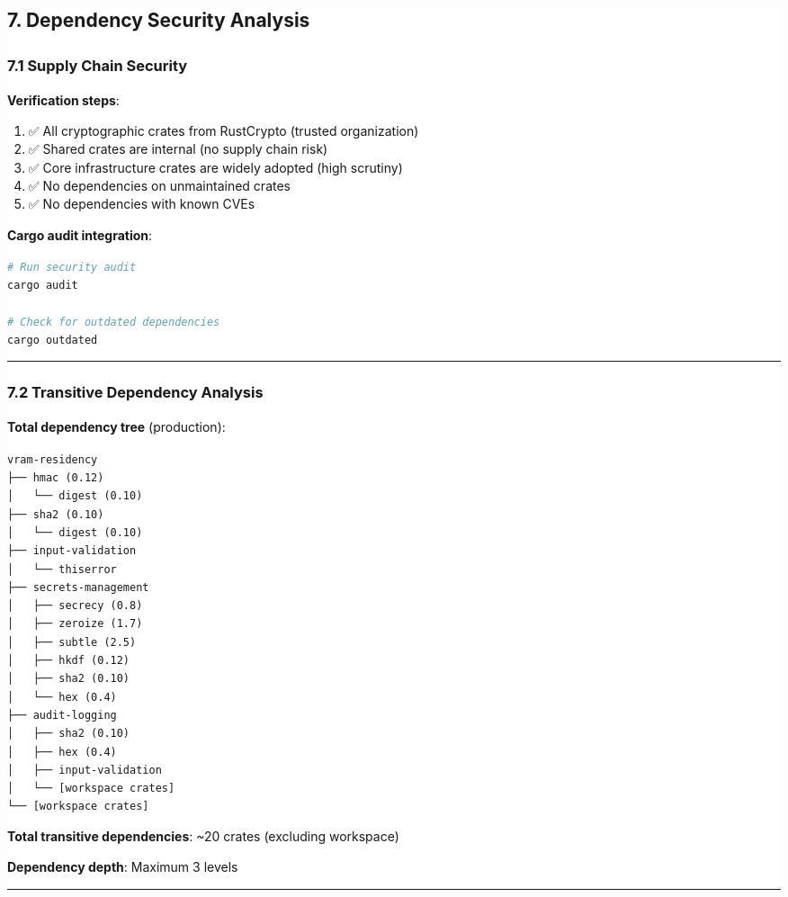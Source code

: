 
## 7. Dependency Security Analysis

### 7.1 Supply Chain Security

**Verification steps**:
1. ✅ All cryptographic crates from RustCrypto (trusted organization)
2. ✅ Shared crates are internal (no supply chain risk)
3. ✅ Core infrastructure crates are widely adopted (high scrutiny)
4. ✅ No dependencies on unmaintained crates
5. ✅ No dependencies with known CVEs

**Cargo audit integration**:
```bash
# Run security audit
cargo audit

# Check for outdated dependencies
cargo outdated
```

---

### 7.2 Transitive Dependency Analysis

**Total dependency tree** (production):
```
vram-residency
├── hmac (0.12)
│   └── digest (0.10)
├── sha2 (0.10)
│   └── digest (0.10)
├── input-validation
│   └── thiserror
├── secrets-management
│   ├── secrecy (0.8)
│   ├── zeroize (1.7)
│   ├── subtle (2.5)
│   ├── hkdf (0.12)
│   ├── sha2 (0.10)
│   └── hex (0.4)
├── audit-logging
│   ├── sha2 (0.10)
│   ├── hex (0.4)
│   ├── input-validation
│   └── [workspace crates]
└── [workspace crates]
```

**Total transitive dependencies**: ~20 crates (excluding workspace)

**Dependency depth**: Maximum 3 levels

---
